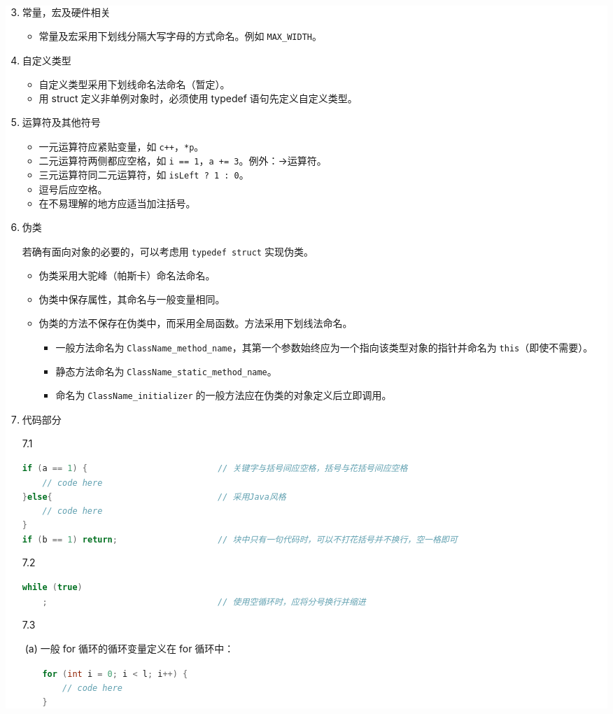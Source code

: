 3. 常量，宏及硬件相关

   - 常量及宏采用下划线分隔大写字母的方式命名。例如 `MAX_WIDTH`。

4. 自定义类型

   - 自定义类型采用下划线命名法命名（暂定）。
   - 用 struct 定义非单例对象时，必须使用 typedef 语句先定义自定义类型。

5. 运算符及其他符号

   - 一元运算符应紧贴变量，如 `c++`，`*p`。
   - 二元运算符两侧都应空格，如 `i == 1`，`a += 3`。例外：->运算符。
   - 三元运算符同二元运算符，如 `isLeft ? 1 : 0`。
   - 逗号后应空格。
   - 在不易理解的地方应适当加注括号。

6. 伪类

   若确有面向对象的必要的，可以考虑用 `typedef struct` 实现伪类。

   - 伪类采用大驼峰（帕斯卡）命名法命名。

   - 伪类中保存属性，其命名与一般变量相同。

   - 伪类的方法不保存在伪类中，而采用全局函数。方法采用下划线法命名。

     - 一般方法命名为 `ClassName_method_name`，其第一个参数始终应为一个指向该类型对象的指针并命名为 `this`（即使不需要）。

     - 静态方法命名为 `ClassName_static_method_name`。
     - 命名为 `ClassName_initializer` 的一般方法应在伪类的对象定义后立即调用。

7. 代码部分

   7.1

   ```c
   if (a == 1) {                          // 关键字与括号间应空格，括号与花括号间应空格
       // code here
   }else{                                 // 采用Java风格
       // code here
   }
   if (b == 1) return;                    // 块中只有一句代码时，可以不打花括号并不换行，空一格即可
   ```

   7.2

   ```c
   while (true)
       ;                                  // 使用空循环时，应将分号换行并缩进
   ```

   7.3

   ​ (a) 一般 for 循环的循环变量定义在 for 循环中：

   ```c
       for (int i = 0; i < l; i++) {
           // code here
       }
   ```
